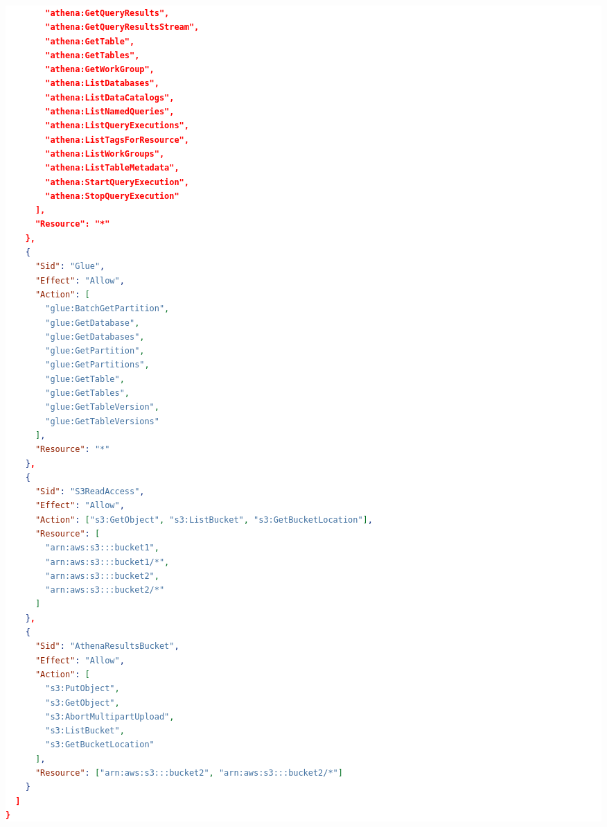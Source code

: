 ```json
        "athena:GetQueryResults",
        "athena:GetQueryResultsStream",
        "athena:GetTable",
        "athena:GetTables",
        "athena:GetWorkGroup",
        "athena:ListDatabases",
        "athena:ListDataCatalogs",
        "athena:ListNamedQueries",
        "athena:ListQueryExecutions",
        "athena:ListTagsForResource",
        "athena:ListWorkGroups",
        "athena:ListTableMetadata",
        "athena:StartQueryExecution",
        "athena:StopQueryExecution"
      ],
      "Resource": "*"
    },
    {
      "Sid": "Glue",
      "Effect": "Allow",
      "Action": [
        "glue:BatchGetPartition",
        "glue:GetDatabase",
        "glue:GetDatabases",
        "glue:GetPartition",
        "glue:GetPartitions",
        "glue:GetTable",
        "glue:GetTables",
        "glue:GetTableVersion",
        "glue:GetTableVersions"
      ],
      "Resource": "*"
    },
    {
      "Sid": "S3ReadAccess",
      "Effect": "Allow",
      "Action": ["s3:GetObject", "s3:ListBucket", "s3:GetBucketLocation"],
      "Resource": [
        "arn:aws:s3:::bucket1",
        "arn:aws:s3:::bucket1/*",
        "arn:aws:s3:::bucket2",
        "arn:aws:s3:::bucket2/*"
      ]
    },
    {
      "Sid": "AthenaResultsBucket",
      "Effect": "Allow",
      "Action": [
        "s3:PutObject",
        "s3:GetObject",
        "s3:AbortMultipartUpload",
        "s3:ListBucket",
        "s3:GetBucketLocation"
      ],
      "Resource": ["arn:aws:s3:::bucket2", "arn:aws:s3:::bucket2/*"]
    }
  ]
}
```
